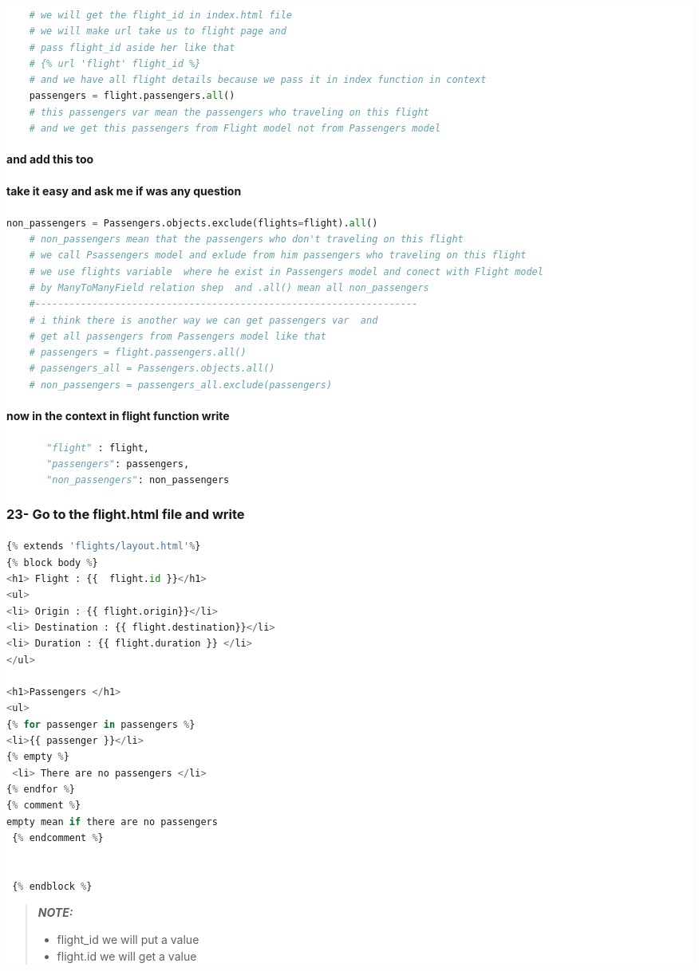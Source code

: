 ```python 
    # we will get the flight_id in index.html file 
    # we will make url take us to flight page and
    # pass flight_id aside her like that
    # {% url 'flight' flight_id %}
    # and we have all flight details because we pass it in index function in context
    passengers = flight.passengers.all()
    # this passengers var mean the passengers who traveling on this flight 
    # and we get this passengers from Flight model not from Passengers model
```
#### and add this too 
#### take it easy and ask me if was any question 
```python 
non_passengers = Passengers.objects.exclude(flights=flight).all()
    # non_passengers mean that the passengers who don't traveling on this flight 
    # we call Psassengers model and exlude from him passengers who traveling on this flight 
    # we use flights variable  where he exist in Passengers model and conect with Flight model 
    # by ManyToManyField relation shep  and .all() mean all non_passengers
    #-------------------------------------------------------------------
    # i think there is another way we can get passengers var  and 
    # get all passengers from Passengers model like that 
    # passengers = flight.passengers.all() 
    # passengers_all = Passengers.objects.all()
    # non_passengers = passengers_all.exclude(passengers)
```
#### now in the context in flight function write 
```python
       "flight" : flight,
       "passengers": passengers,
       "non_passengers": non_passengers
```
### 23- Go to the flight.html file and write 
```python
{% extends 'flights/layout.html'%}
{% block body %}
<h1> Flight : {{  flight.id }}</h1>
<ul>
<li> Origin : {{ flight.origin}}</li>
<li> Destination : {{ flight.destination}}</li>
<li> Duration : {{ flight.duration }} </li>
</ul> 

<h1>Passengers </h1>
<ul> 
{% for passenger in passengers %}
<li>{{ passenger }}</li>
{% empty %}
 <li> There are no passengers </li>
{% endfor %}
{% comment %} 
empty mean if there are no passengers
 {% endcomment %}


 {% endblock %}
``` 
> **_NOTE:_** 
> - flight_id we will put a value 
> - flight.id we will get a value    
